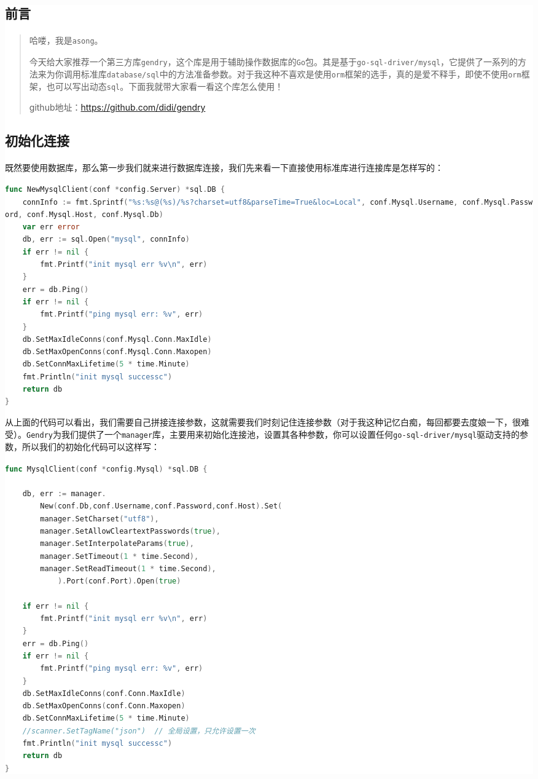 ## 前言

> 哈喽，我是`asong`。
>
> 今天给大家推荐一个第三方库`gendry`，这个库是用于辅助操作数据库的`Go`包。其是基于`go-sql-driver/mysql`，它提供了一系列的方法来为你调用标准库`database/sql`中的方法准备参数。对于我这种不喜欢是使用`orm`框架的选手，真的是爱不释手，即使不使用`orm`框架，也可以写出动态`sql`。下面我就带大家看一看这个库怎么使用！
>
> github地址：https://github.com/didi/gendry



## 初始化连接

既然要使用数据库，那么第一步我们就来进行数据库连接，我们先来看一下直接使用标准库进行连接库是怎样写的：

```go
func NewMysqlClient(conf *config.Server) *sql.DB {
	connInfo := fmt.Sprintf("%s:%s@(%s)/%s?charset=utf8&parseTime=True&loc=Local", conf.Mysql.Username, conf.Mysql.Password, conf.Mysql.Host, conf.Mysql.Db)
	var err error
	db, err := sql.Open("mysql", connInfo)
	if err != nil {
		fmt.Printf("init mysql err %v\n", err)
	}
	err = db.Ping()
	if err != nil {
		fmt.Printf("ping mysql err: %v", err)
	}
	db.SetMaxIdleConns(conf.Mysql.Conn.MaxIdle)
	db.SetMaxOpenConns(conf.Mysql.Conn.Maxopen)
	db.SetConnMaxLifetime(5 * time.Minute)
	fmt.Println("init mysql successc")
	return db
}
```

从上面的代码可以看出，我们需要自己拼接连接参数，这就需要我们时刻记住连接参数（对于我这种记忆白痴，每回都要去度娘一下，很难受）。`Gendry`为我们提供了一个`manager`库，主要用来初始化连接池，设置其各种参数，你可以设置任何`go-sql-driver/mysql`驱动支持的参数，所以我们的初始化代码可以这样写：

```go
func MysqlClient(conf *config.Mysql) *sql.DB {

	db, err := manager.
		New(conf.Db,conf.Username,conf.Password,conf.Host).Set(
		manager.SetCharset("utf8"),
		manager.SetAllowCleartextPasswords(true),
		manager.SetInterpolateParams(true),
		manager.SetTimeout(1 * time.Second),
		manager.SetReadTimeout(1 * time.Second),
			).Port(conf.Port).Open(true)

	if err != nil {
		fmt.Printf("init mysql err %v\n", err)
	}
	err = db.Ping()
	if err != nil {
		fmt.Printf("ping mysql err: %v", err)
	}
	db.SetMaxIdleConns(conf.Conn.MaxIdle)
	db.SetMaxOpenConns(conf.Conn.Maxopen)
	db.SetConnMaxLifetime(5 * time.Minute)
	//scanner.SetTagName("json")  // 全局设置，只允许设置一次
	fmt.Println("init mysql successc")
	return db
}
```